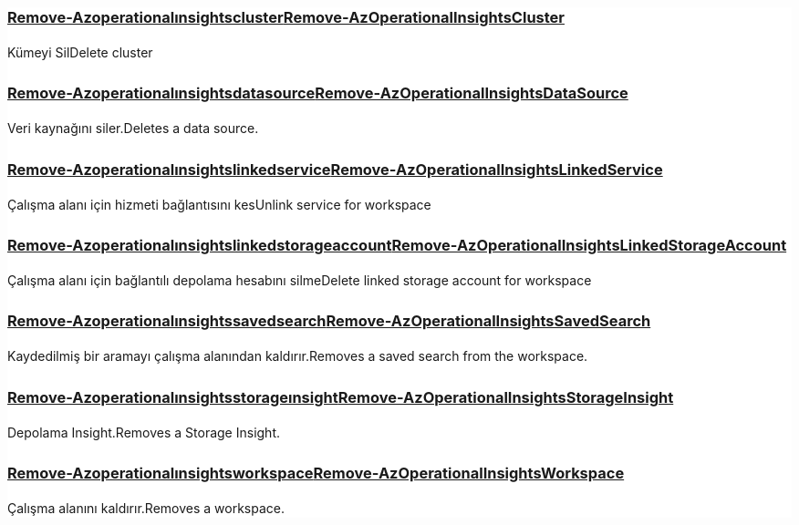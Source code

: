 ### [<span data-ttu-id="376a4-175">Remove-Azoperationalınsightscluster</span><span class="sxs-lookup"><span data-stu-id="376a4-175">Remove-AzOperationalInsightsCluster</span></span>](Remove-AzOperationalInsightsCluster.md)
<span data-ttu-id="376a4-176">Kümeyi Sil</span><span class="sxs-lookup"><span data-stu-id="376a4-176">Delete cluster</span></span>

### [<span data-ttu-id="376a4-177">Remove-Azoperationalınsightsdatasource</span><span class="sxs-lookup"><span data-stu-id="376a4-177">Remove-AzOperationalInsightsDataSource</span></span>](Remove-AzOperationalInsightsDataSource.md)
<span data-ttu-id="376a4-178">Veri kaynağını siler.</span><span class="sxs-lookup"><span data-stu-id="376a4-178">Deletes a data source.</span></span>

### [<span data-ttu-id="376a4-179">Remove-Azoperationalınsightslinkedservice</span><span class="sxs-lookup"><span data-stu-id="376a4-179">Remove-AzOperationalInsightsLinkedService</span></span>](Remove-AzOperationalInsightsLinkedService.md)
<span data-ttu-id="376a4-180">Çalışma alanı için hizmeti bağlantısını kes</span><span class="sxs-lookup"><span data-stu-id="376a4-180">Unlink service for workspace</span></span>

### [<span data-ttu-id="376a4-181">Remove-Azoperationalınsightslinkedstorageaccount</span><span class="sxs-lookup"><span data-stu-id="376a4-181">Remove-AzOperationalInsightsLinkedStorageAccount</span></span>](Remove-AzOperationalInsightsLinkedStorageAccount.md)
<span data-ttu-id="376a4-182">Çalışma alanı için bağlantılı depolama hesabını silme</span><span class="sxs-lookup"><span data-stu-id="376a4-182">Delete linked storage account for workspace</span></span>

### [<span data-ttu-id="376a4-183">Remove-Azoperationalınsightssavedsearch</span><span class="sxs-lookup"><span data-stu-id="376a4-183">Remove-AzOperationalInsightsSavedSearch</span></span>](Remove-AzOperationalInsightsSavedSearch.md)
<span data-ttu-id="376a4-184">Kaydedilmiş bir aramayı çalışma alanından kaldırır.</span><span class="sxs-lookup"><span data-stu-id="376a4-184">Removes a saved search from the workspace.</span></span>

### [<span data-ttu-id="376a4-185">Remove-Azoperationalınsightsstorageınsight</span><span class="sxs-lookup"><span data-stu-id="376a4-185">Remove-AzOperationalInsightsStorageInsight</span></span>](Remove-AzOperationalInsightsStorageInsight.md)
<span data-ttu-id="376a4-186">Depolama Insight.</span><span class="sxs-lookup"><span data-stu-id="376a4-186">Removes a Storage Insight.</span></span>

### [<span data-ttu-id="376a4-187">Remove-Azoperationalınsightsworkspace</span><span class="sxs-lookup"><span data-stu-id="376a4-187">Remove-AzOperationalInsightsWorkspace</span></span>](Remove-AzOperationalInsightsWorkspace.md)
<span data-ttu-id="376a4-188">Çalışma alanını kaldırır.</span><span class="sxs-lookup"><span data-stu-id="376a4-188">Removes a workspace.</span></span>
